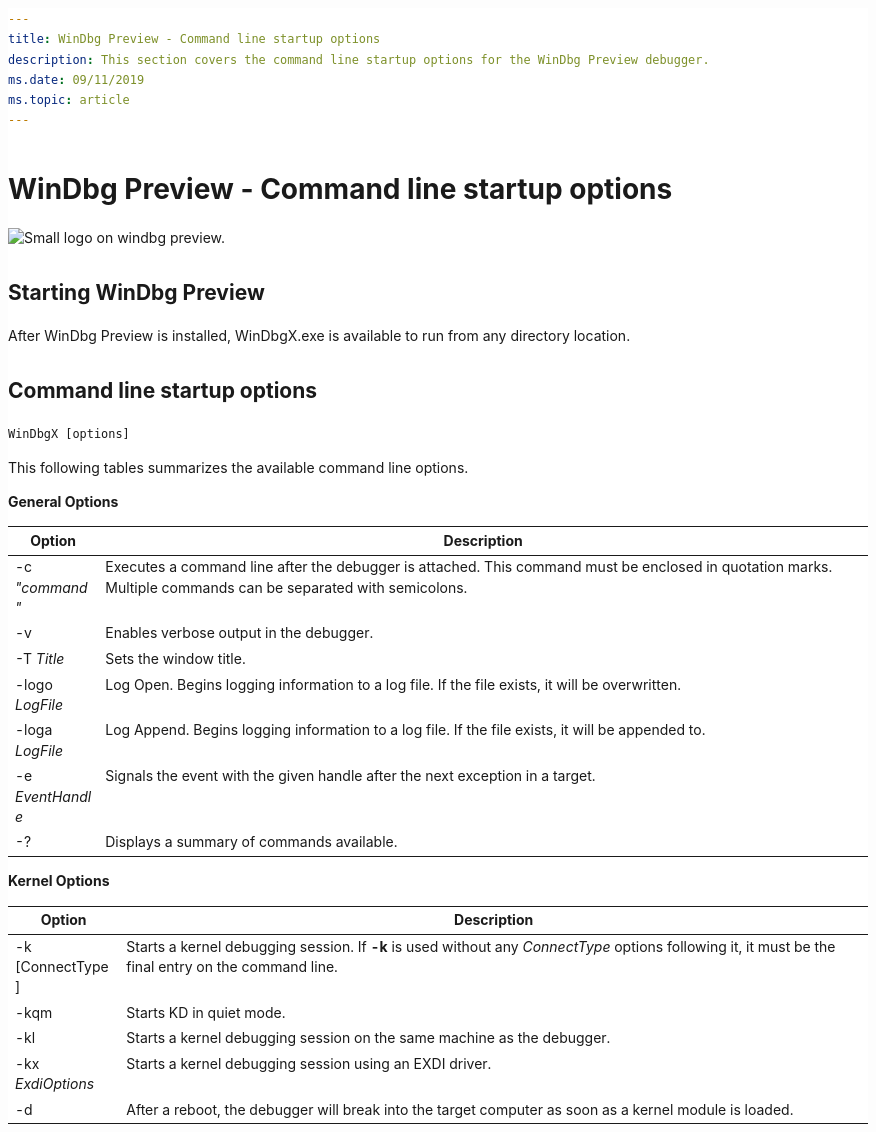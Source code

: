 ```yaml
---
title: WinDbg Preview - Command line startup options
description: This section covers the command line startup options for the WinDbg Preview debugger.
ms.date: 09/11/2019
ms.topic: article
---
```


# WinDbg Preview - Command line startup options

![Small logo on windbg preview.](images/windbgx-preview-logo.png)

## Starting WinDbg Preview

After WinDbg Preview is installed, WinDbgX.exe is available to run from any directory location.

## Command line startup options

```dbgsyntax
WinDbgX [options]
```

This following tables summarizes the available command line options.

**General Options**

|     Option      |                                                                          Description                                                                          |
|-----------------|---------------------------------------------------------------------------------------------------------------------------------------------------------------|
| -c  *"command"*  | Executes a command line after the debugger is attached. This command must be enclosed in quotation marks. Multiple commands can be separated with semicolons. |
| -v               | Enables verbose output in the debugger.                                                            |
| -T *Title*       | Sets the window title.                                                                     |
| -logo *LogFile*  | Log Open. Begins logging information to a log file. If the file exists, it will be overwritten.                                |
| -loga *LogFile*  | Log Append. Begins logging information to a log file. If the file exists, it will be appended to.                               |
| -e *EventHandle* | Signals the event with the given handle after the next exception in a target.                                         |
|       -?         |  Displays a summary of commands available.                                                           |

**Kernel Options**

|       Option       |                                                                      Description                                                                      |
|--------------------|-------------------------------------------------------------------------------------------------------------------------------------------------------|
| -k \[ConnectType\] | Starts a kernel debugging session.  If **-k** is used without any *ConnectType* options following it, it must be the final entry on the command line. |
|        -kqm        | Starts KD in quiet mode.                                                                |
|        -kl         | Starts a kernel debugging session on the same machine as the debugger.                                         |
| -kx *ExdiOptions*  | Starts a kernel debugging session using an EXDI driver.                                                |
|         -d         | After a reboot, the debugger will break into the target computer as soon as a kernel module is loaded.                         |
